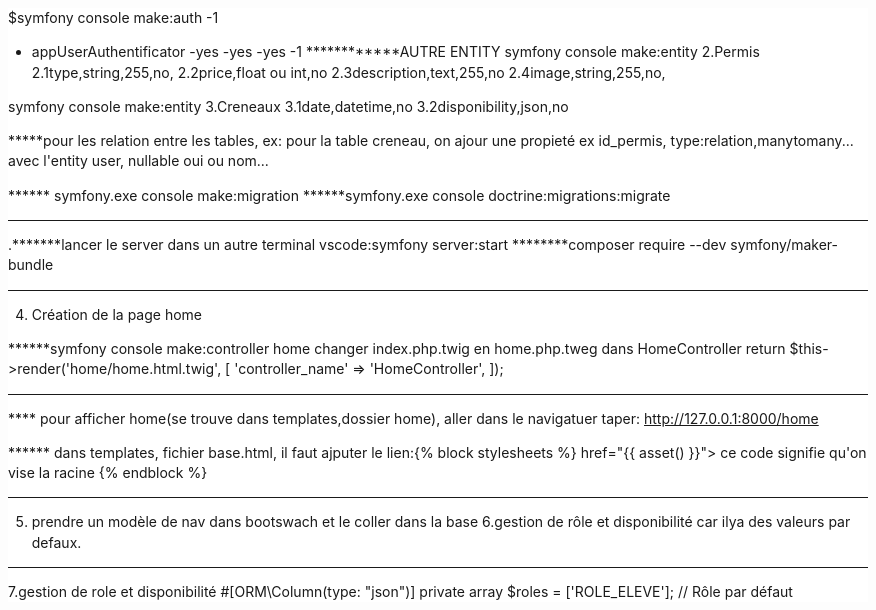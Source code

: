 $symfony console make:auth
-1
- appUserAuthentificator
-yes
-yes
-yes
-1
************AUTRE ENTITY
 symfony console make:entity
 2.Permis
 2.1type,string,255,no,
 2.2price,float ou int,no
 2.3description,text,255,no
 2.4image,string,255,no,

 symfony console make:entity
 3.Creneaux
 3.1date,datetime,no
 3.2disponibility,json,no

 *****pour les relation entre les tables, ex: pour la table creneau, on ajour une propieté ex id_permis, type:relation,manytomany... avec l'entity user, nullable oui ou nom...

 ****** symfony.exe console make:migration
 ******symfony.exe console doctrine:migrations:migrate
********************************************************************************
 .*******lancer le server dans un autre terminal vscode:symfony server:start
 ********composer require --dev symfony/maker-bundle
********************************************************************************
 4. Création de la page home

 ******symfony console make:controller home
 changer index.php.twig en home.php.tweg dans HomeController return $this->render('home/home.html.twig', [
            'controller_name' => 'HomeController',
        ]);
********************************************************************************
**** pour afficher home(se trouve dans templates,dossier home), aller dans le navigatuer taper: http://127.0.0.1:8000/home

****** dans templates, fichier base.html, il faut ajputer le lien:{% block stylesheets %}
            <link rel="stylesheet" href="{{ asset('assets/styles/bootstrap.min.css') }}">
            href="{{ asset() }}"> ce code signifie qu'on vise la racine
        {% endblock %}

********************************************************************************
5. prendre un modèle de nav dans bootswach et le coller dans la base
6.gestion de rôle et disponibilité car ilya des valeurs par defaux.
**********************************************************************
7.gestion de role et disponibilité
 #[ORM\Column(type: "json")]
    private array $roles = ['ROLE_ELEVE']; // Rôle par défaut
